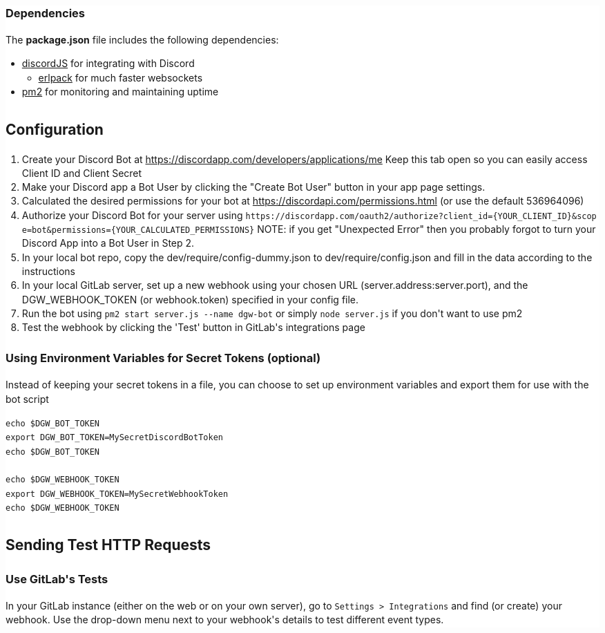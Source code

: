 ### Dependencies

The **package.json** file includes the following dependencies:
* [discordJS](https://github.com/hydrabolt/discord.js/) for integrating with Discord
    * [erlpack](https://github.com/hammerandchisel/erlpack) for much faster websockets
* [pm2](http://pm2.keymetrics.io/docs/usage/quick-start/#cheat-sheet) for monitoring and maintaining uptime


## Configuration

1. Create your Discord Bot at https://discordapp.com/developers/applications/me Keep this tab open so you can easily access Client ID and Client Secret
2. Make your Discord app a Bot User by clicking the "Create Bot User" button in your app page settings.
3. Calculated the desired permissions for your bot at https://discordapi.com/permissions.html (or use the default 536964096)
4. Authorize your Discord Bot for your server using `https://discordapp.com/oauth2/authorize?client_id={YOUR_CLIENT_ID}&scope=bot&permissions={YOUR_CALCULATED_PERMISSIONS}` NOTE: if you get "Unexpected Error" then you probably forgot to turn your Discord App into a Bot User in Step 2.
5. In your local bot repo, copy the dev/require/config-dummy.json to dev/require/config.json and fill in the data according to the instructions
6. In your local GitLab server, set up a new webhook using your chosen URL (server.address:server.port), and the DGW_WEBHOOK_TOKEN (or webhook.token) specified in your config file.
7. Run the bot using `pm2 start server.js --name dgw-bot` or simply `node server.js` if you don't want to use pm2
8. Test the webhook by clicking the 'Test' button in GitLab's integrations page

### Using Environment Variables for Secret Tokens (optional)

Instead of keeping your secret tokens in a file, you can choose to set up environment variables and export them for use with the bot script

```
echo $DGW_BOT_TOKEN
export DGW_BOT_TOKEN=MySecretDiscordBotToken
echo $DGW_BOT_TOKEN

echo $DGW_WEBHOOK_TOKEN
export DGW_WEBHOOK_TOKEN=MySecretWebhookToken
echo $DGW_WEBHOOK_TOKEN
```

## Sending Test HTTP Requests

### Use GitLab's Tests

In your GitLab instance (either on the web or on your own server), go to `Settings > Integrations` and find (or create) your webhook. Use the drop-down menu next to your webhook's details to test different event types.
